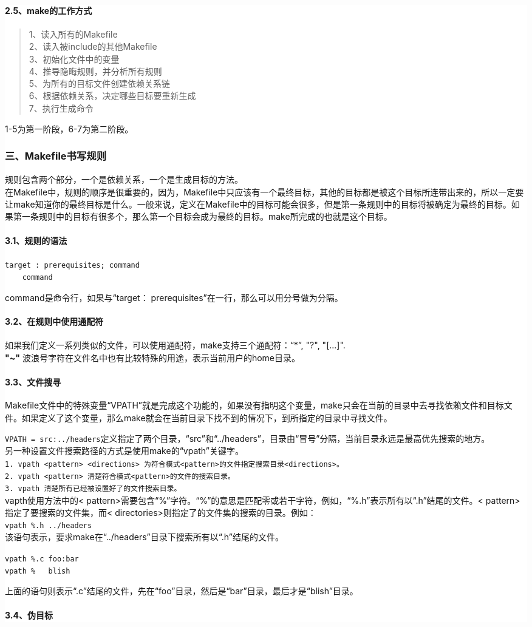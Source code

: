 #### 2.5、make的工作方式

> 1、读入所有的Makefile  
> 2、读入被include的其他Makefile  
> 3、初始化文件中的变量  
> 4、推导隐晦规则，并分析所有规则  
> 5、为所有的目标文件创建依赖关系链  
> 6、根据依赖关系，决定哪些目标要重新生成  
> 7、执行生成命令

1-5为第一阶段，6-7为第二阶段。

### 三、Makefile书写规则

规则包含两个部分，一个是依赖关系，一个是生成目标的方法。  
在Makefile中，规则的顺序是很重要的，因为，Makefile中只应该有一个最终目标，其他的目标都是被这个目标所连带出来的，所以一定要让make知道你的最终目标是什么。一般来说，定义在Makefile中的目标可能会很多，但是第一条规则中的目标将被确定为最终的目标。如果第一条规则中的目标有很多个，那么第一个目标会成为最终的目标。make所完成的也就是这个目标。

#### 3.1、规则的语法

```
target : prerequisites; command
    command
```

command是命令行，如果与“target： prerequisites”在一行，那么可以用分号做为分隔。

#### 3.2、在规则中使用通配符

如果我们定义一系列类似的文件，可以使用通配符，make支持三个通配符：“\*”, "?", "[...]".  
**"~"** 波浪号字符在文件名中也有比较特殊的用途，表示当前用户的home目录。

#### 3.3、文件搜寻

Makefile文件中的特殊变量“VPATH”就是完成这个功能的，如果没有指明这个变量，make只会在当前的目录中去寻找依赖文件和目标文件。如果定义了这个变量，那么make就会在当前目录下找不到的情况下，到所指定的目录中寻找文件。

`VPATH = src:../headers`定义指定了两个目录，“src”和“../headers”，目录由“冒号”分隔，当前目录永远是最高优先搜索的地方。  
另一种设置文件搜索路径的方式是使用make的“vpath”关键字。  
`1. vpath <pattern> <directions> 为符合模式<pattern>的文件指定搜索目录<directions>。`  
`2. vpath <pattern> 清楚符合模式<pattern>的文件的搜索目录。`  
`3. vpath 清楚所有已经被设置好了的文件搜索目录。`  
vapth使用方法中的< pattern>需要包含“%”字符。“%”的意思是匹配零或若干字符，例如，“%.h”表示所有以“.h”结尾的文件。< pattern>指定了要搜索的文件集，而< directories>则指定了的文件集的搜索的目录。例如：  
`vpath %.h ../headers`  
该语句表示，要求make在“../headers”目录下搜索所有以“.h”结尾的文件。

```
vpath %.c foo:bar
vpath %   blish
```

上面的语句则表示“.c”结尾的文件，先在“foo”目录，然后是“bar”目录，最后才是“blish”目录。

#### 3.4、伪目标
